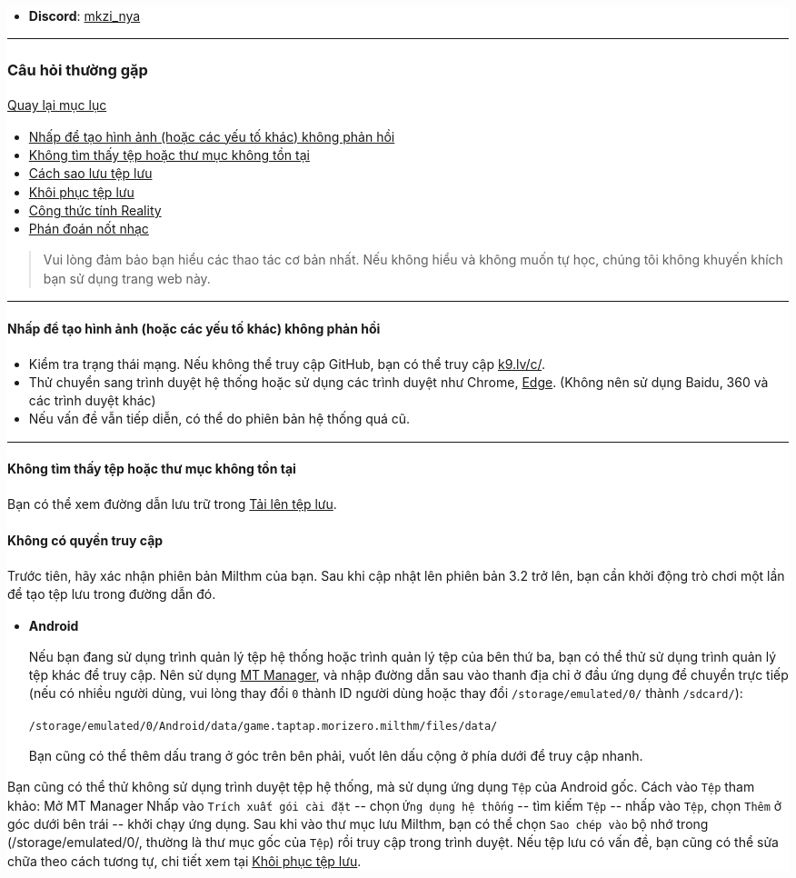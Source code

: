 - **Discord**: [mkzi_nya](https://discordapp.com/users/1135097559891853435)

---

### Câu hỏi thường gặp

[Quay lại mục lục](#mục-lục)

- [Nhấp để tạo hình ảnh (hoặc các yếu tố khác) không phản hồi](#nhấp-để-tạo-hình-ảnh-hoặc-các-yếu-tố-khác-không-phản-hồi)
- [Không tìm thấy tệp hoặc thư mục không tồn tại](#không-tìm-thấy-tệp-hoặc-thư-mục-không-tồn-tại)
- [Cách sao lưu tệp lưu](#cách-sao-lưu-tệp-lưu)
- [Khôi phục tệp lưu](#khôi-phục-tệp-lưu)
- [Công thức tính Reality](#công-thức-tính-reality)
- [Phán đoán nốt nhạc](#phán-đoán-nốt-nhạc)

> Vui lòng đảm bảo bạn hiểu các thao tác cơ bản nhất. Nếu không hiểu và không muốn tự học, chúng tôi không khuyến khích bạn sử dụng trang web này.

---

#### Nhấp để tạo hình ảnh (hoặc các yếu tố khác) không phản hồi

- Kiểm tra trạng thái mạng. Nếu không thể truy cập GitHub, bạn có thể truy cập [k9.lv/c/](http://k9.lv/c).
- Thử chuyển sang trình duyệt hệ thống hoặc sử dụng các trình duyệt như Chrome, [Edge](https://www.microsoft.com/en-us/edge/?cs=4218728316&form=MA13FJ).
  (Không nên sử dụng Baidu, 360 và các trình duyệt khác)
- Nếu vấn đề vẫn tiếp diễn, có thể do phiên bản hệ thống quá cũ.

---

#### Không tìm thấy tệp hoặc thư mục không tồn tại

Bạn có thể xem đường dẫn lưu trữ trong [Tải lên tệp lưu](#tải-lên-tệp-lưu).

#### Không có quyền truy cập

Trước tiên, hãy xác nhận phiên bản Milthm của bạn. Sau khi cập nhật lên phiên bản 3.2 trở lên, bạn cần khởi động trò chơi một lần để tạo tệp lưu trong đường dẫn đó.

- **Android**

  Nếu bạn đang sử dụng trình quản lý tệp hệ thống hoặc trình quản lý tệp của bên thứ ba, bạn có thể thử sử dụng trình quản lý tệp khác để truy cập.
  Nên sử dụng [MT Manager](https://mt2.cn/), và nhập đường dẫn sau vào thanh địa chỉ ở đầu ứng dụng để chuyển trực tiếp (nếu có nhiều người dùng, vui lòng thay đổi `0` thành ID người dùng hoặc thay đổi `/storage/emulated/0/` thành `/sdcard/`):
  ```text
  /storage/emulated/0/Android/data/game.taptap.morizero.milthm/files/data/
  ```
  Bạn cũng có thể thêm dấu trang ở góc trên bên phải, vuốt lên dấu cộng ở phía dưới để truy cập nhanh.

Bạn cũng có thể thử không sử dụng trình duyệt tệp hệ thống, mà sử dụng ứng dụng `Tệp` của Android gốc.
Cách vào `Tệp` tham khảo:
Mở MT Manager
Nhấp vào `Trích xuất gói cài đặt` -- chọn `Ứng dụng hệ thống` -- tìm kiếm `Tệp` -- nhấp vào `Tệp`, chọn `Thêm` ở góc dưới bên trái -- khởi chạy ứng dụng.
Sau khi vào thư mục lưu Milthm, bạn có thể chọn `Sao chép vào` bộ nhớ trong (/storage/emulated/0/, thường là thư mục gốc của `Tệp`) rồi truy cập trong trình duyệt.
Nếu tệp lưu có vấn đề, bạn cũng có thể sửa chữa theo cách tương tự, chi tiết xem tại [Khôi phục tệp lưu](#khôi-phục-tệp-lưu).
